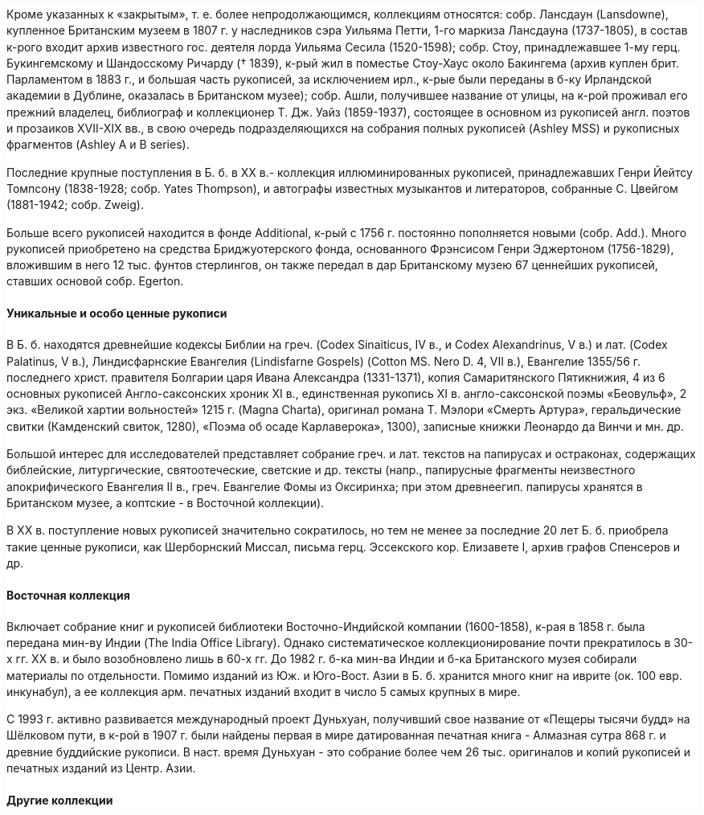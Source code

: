 Кроме указанных к «закрытым», т. е. более непродолжающимся, коллекциям относятся: собр. Лансдаун (Lansdowne), купленное Британским музеем в 1807 г. у наследников сэра Уильяма Петти, 1-го маркиза Лансдауна (1737-1805), в состав к-рого входит архив известного гос. деятеля лорда Уильяма Сесила (1520-1598); cобр. Стоу, принадлежавшее 1-му герц. Букингемскому и Шандосскому Ричарду († 1839), к-рый жил в поместье Стоу-Хаус около Бакингема (архив куплен брит. Парламентом в 1883 г., и большая часть рукописей, за исключением ирл., к-рые были переданы в б-ку Ирландской академии в Дублине, оказалась в Британском музее); собр. Ашли, получившее название от улицы, на к-рой проживал его прежний владелец, библиограф и коллекционер Т. Дж. Уайз (1859-1937), состоящее в основном из рукописей англ. поэтов и прозаиков XVII-XIX вв., в свою очередь подразделяющихся на собрания полных рукописей (Ashley MSS) и рукописных фрагментов (Ashley A и B series).

Последние крупные поступления в Б. б. в XX в.- коллекция иллюминированных рукописей, принадлежавших Генри Йейтсу Томпсону (1838-1928; собр. Yates Thompson), и автографы известных музыкантов и литераторов, собранные С. Цвейгом (1881-1942; собр. Zweig).

Больше всего рукописей находится в фонде Additional, к-рый с 1756 г. постоянно пополняется новыми (собр. Add.). Много рукописей приобретено на средства Бриджуотерского фонда, основанного Фрэнсисом Генри Эджертоном (1756-1829), вложившим в него 12 тыс. фунтов стерлингов, он также передал в дар Британскому музею 67 ценнейших рукописей, ставших основой собр. Egerton.

#### Уникальные и особо ценные рукописи

В Б. б. находятся древнейшие кодексы Библии на греч. (Codex Sinaiticus, IV в., и Codex Alexandrinus, V в.) и лат. (Codex Palatinus, V в.), Линдисфарнские Евангелия (Lindisfarne Gospels) (Cotton MS. Nero D. 4, VII в.), Евангелие 1355/56 г. последнего христ. правителя Болгарии царя Ивана Александра (1331-1371), копия Самаритянского Пятикнижия, 4 из 6 основных рукописей Англо-саксонских хроник XI в., единственная рукопись XI в. англо-саксонской поэмы «Бeовульф», 2 экз. «Великой хартии вольностей» 1215 г. (Magna Charta), оригинал романа Т. Мэлори «Смерть Артура», геральдические свитки (Камденский свиток, 1280), «Поэма об осаде Карлаверока», 1300), записные книжки Леонардо да Винчи и мн. др.

Большой интерес для исследователей представляет собрание греч. и лат. текстов на папирусах и остраконах, содержащих библейские, литургические, святоотеческие, светские и др. тексты (напр., папирусные фрагменты неизвестного апокрифического Евангелия II в., греч. Евангелие Фомы из Оксиринха; при этом древнеегип. папирусы хранятся в Британском музее, а коптские - в Восточной коллекции).

В XX в. поступление новых рукописей значительно сократилось, но тем не менее за последние 20 лет Б. б. приобрела такие ценные рукописи, как Шерборнский Миссал, письма герц. Эссекского кор. Елизавете I, архив графов Спенсеров и др.

#### Восточная коллекция

Включает собрание книг и рукописей библиотеки Восточно-Индийской компании (1600-1858), к-рая в 1858 г. была передана мин-ву Индии (The India Office Library). Однако систематическое коллекционирование почти прекратилось в 30-х гг. XX в. и было возобновлено лишь в 60-х гг. До 1982 г. б-ка мин-ва Индии и б-ка Британского музея собирали материалы по отдельности. Помимо изданий из Юж. и Юго-Вост. Азии в Б. б. хранится много книг на иврите (ок. 100 евр. инкунабул), а ее коллекция арм. печатных изданий входит в число 5 самых крупных в мире.

С 1993 г. активно развивается международный проект Дуньхуан, получивший свое название от «Пещеры тысячи будд» на Шёлковом пути, в к-рой в 1907 г. были найдены первая в мире датированная печатная книга - Алмазная сутра 868 г. и древние буддийские рукописи. В наст. время Дуньхуан - это собрание более чем 26 тыс. оригиналов и копий рукописей и печатных изданий из Центр. Азии.

#### Другие коллекции
